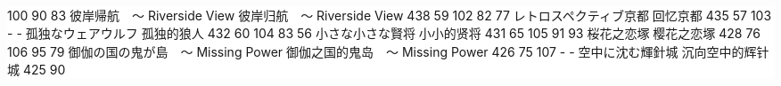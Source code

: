 </td></tr>
<tr>
<td>100</td>
<td>90</td>
<td>83</td>
<td>彼岸帰航　～ Riverside View</td>
<td>彼岸归航　～ Riverside View</td>
<td>438</td>
<td>59
</td></tr>
<tr>
<td>102</td>
<td>82</td>
<td>77</td>
<td>レトロスペクティブ京都</td>
<td>回忆京都</td>
<td>435</td>
<td>57
</td></tr>
<tr style="background:#FBB">
<td>103</td>
<td>-</td>
<td>-</td>
<td>孤独なウェアウルフ</td>
<td>孤独的狼人</td>
<td>432</td>
<td>60
</td></tr>
<tr>
<td>104</td>
<td>83</td>
<td>56</td>
<td>小さな小さな賢将</td>
<td>小小的贤将</td>
<td>431</td>
<td>65
</td></tr>
<tr>
<td>105</td>
<td>91</td>
<td>93</td>
<td>桜花之恋塚</td>
<td>樱花之恋塚</td>
<td>428</td>
<td>76
</td></tr>
<tr>
<td>106</td>
<td>95</td>
<td>79</td>
<td>御伽の国の鬼が島　～ Missing Power</td>
<td>御伽之国的鬼岛　～ Missing Power</td>
<td>426</td>
<td>75
</td></tr>
<tr style="background:#FBB">
<td>107</td>
<td>-</td>
<td>-</td>
<td>空中に沈む輝針城</td>
<td>沉向空中的辉针城</td>
<td>425</td>
<td>90
</td></tr>